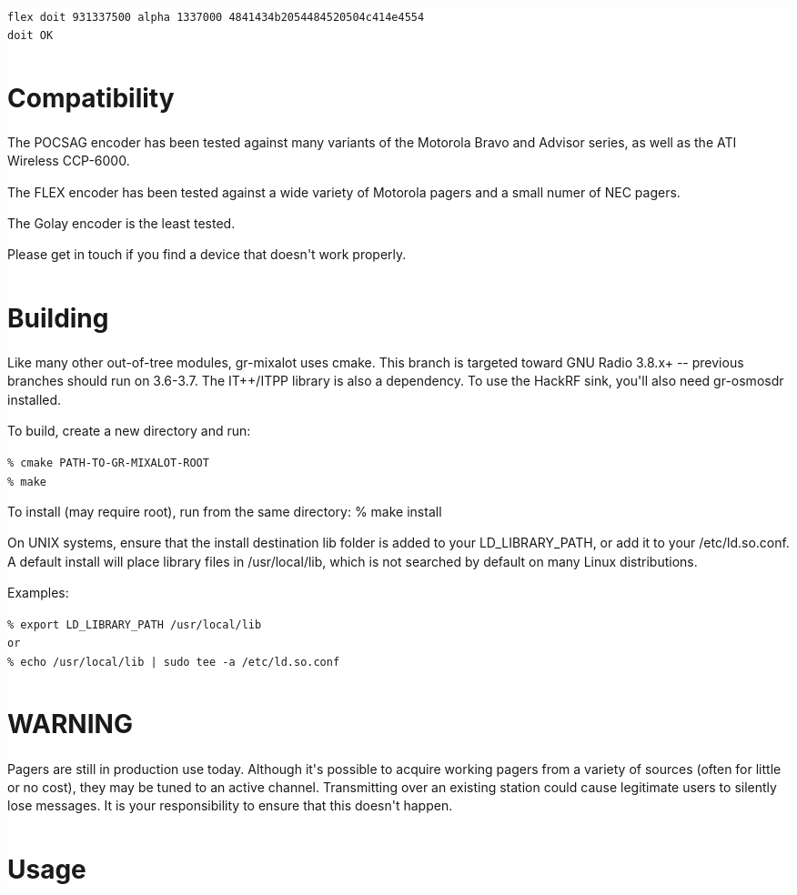 ```
flex doit 931337500 alpha 1337000 4841434b2054484520504c414e4554
doit OK
```


Compatibility
=============

The POCSAG encoder has been tested against many variants of the Motorola Bravo 
and Advisor series, as well as the ATI Wireless CCP-6000.  

The FLEX encoder has been tested against a wide variety of Motorola pagers and
a small numer of NEC pagers.

The Golay encoder is the least tested.

Please get in touch if you find a device that doesn't work properly.  


Building
========

Like many other out-of-tree modules, gr-mixalot uses cmake.  This branch is targeted 
toward GNU Radio 3.8.x+ -- previous branches should run on 3.6-3.7.  The IT++/ITPP
library is also a dependency.  To use the HackRF sink, you'll also need gr-osmosdr 
installed.

To build, create a new directory and run:

    % cmake PATH-TO-GR-MIXALOT-ROOT
    % make

To install (may require root), run from the same directory:
    % make install

On UNIX systems, ensure that the install destination lib folder is added to
your LD\_LIBRARY\_PATH, or add it to your /etc/ld.so.conf. A default install
will place library files in /usr/local/lib, which is not searched by default
on many Linux distributions.

Examples:

    % export LD_LIBRARY_PATH /usr/local/lib
    or
    % echo /usr/local/lib | sudo tee -a /etc/ld.so.conf

WARNING
=======

Pagers are still in production use today.  Although it's possible to acquire 
working pagers from a variety of sources (often for little or no cost), they
may be tuned to an active channel.  Transmitting over an existing station
could cause legitimate users to silently lose messages.  It is your 
responsibility to ensure that this doesn't happen.  


Usage
=====
